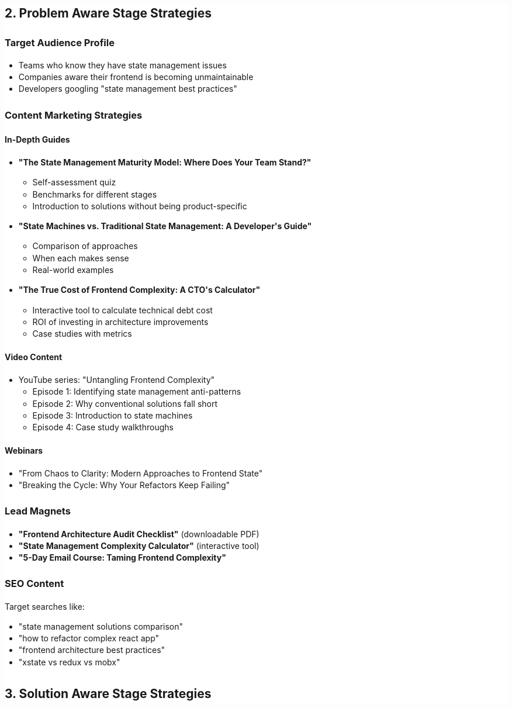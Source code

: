 ## 2. Problem Aware Stage Strategies

### Target Audience Profile
- Teams who know they have state management issues
- Companies aware their frontend is becoming unmaintainable
- Developers googling "state management best practices"

### Content Marketing Strategies

#### In-Depth Guides
- **"The State Management Maturity Model: Where Does Your Team Stand?"**
  - Self-assessment quiz
  - Benchmarks for different stages
  - Introduction to solutions without being product-specific

- **"State Machines vs. Traditional State Management: A Developer's Guide"**
  - Comparison of approaches
  - When each makes sense
  - Real-world examples

- **"The True Cost of Frontend Complexity: A CTO's Calculator"**
  - Interactive tool to calculate technical debt cost
  - ROI of investing in architecture improvements
  - Case studies with metrics

#### Video Content
- YouTube series: "Untangling Frontend Complexity"
  - Episode 1: Identifying state management anti-patterns
  - Episode 2: Why conventional solutions fall short
  - Episode 3: Introduction to state machines
  - Episode 4: Case study walkthroughs

#### Webinars
- "From Chaos to Clarity: Modern Approaches to Frontend State"
- "Breaking the Cycle: Why Your Refactors Keep Failing"

### Lead Magnets
- **"Frontend Architecture Audit Checklist"** (downloadable PDF)
- **"State Management Complexity Calculator"** (interactive tool)
- **"5-Day Email Course: Taming Frontend Complexity"**

### SEO Content
Target searches like:
- "state management solutions comparison"
- "how to refactor complex react app"
- "frontend architecture best practices"
- "xstate vs redux vs mobx"

## 3. Solution Aware Stage Strategies
